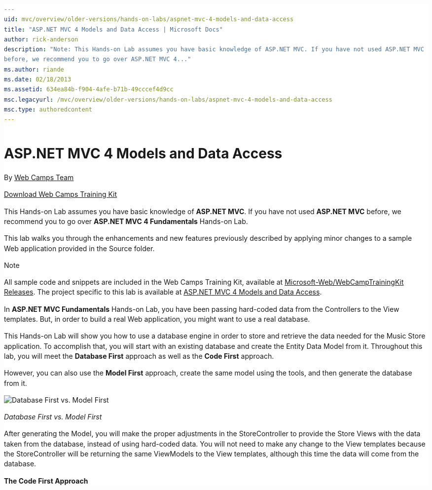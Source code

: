 ```yaml
---
uid: mvc/overview/older-versions/hands-on-labs/aspnet-mvc-4-models-and-data-access
title: "ASP.NET MVC 4 Models and Data Access | Microsoft Docs"
author: rick-anderson
description: "Note: This Hands-on Lab assumes you have basic knowledge of ASP.NET MVC. If you have not used ASP.NET MVC before, we recommend you to go over ASP.NET MVC 4..."
ms.author: riande
ms.date: 02/18/2013
ms.assetid: 634ea84b-f904-4afe-b71b-49cccef4d9cc
msc.legacyurl: /mvc/overview/older-versions/hands-on-labs/aspnet-mvc-4-models-and-data-access
msc.type: authoredcontent
---
```

# ASP.NET MVC 4 Models and Data Access

By [Web Camps Team](https://twitter.com/webcamps)

[Download Web Camps Training Kit](https://aka.ms/webcamps-training-kit)

This Hands-on Lab assumes you have basic knowledge of **ASP.NET MVC**. If you have not used **ASP.NET MVC** before, we recommend you to go over **ASP.NET MVC 4 Fundamentals** Hands-on Lab.

This lab walks you through the enhancements and new features previously described by applying minor changes to a sample Web application provided in the Source folder.

> [!NOTE]
> All sample code and snippets are included in the Web Camps Training Kit, available at [Microsoft-Web/WebCampTrainingKit Releases](https://aka.ms/webcamps-training-kit). The project specific to this lab is available at [ASP.NET MVC 4 Models and Data Access](https://github.com/Microsoft-Web/HOL-MVC4ModelsAndDataAccess).

In **ASP.NET MVC Fundamentals** Hands-on Lab, you have been passing hard-coded data from the Controllers to the View templates. But, in order to build a real Web application, you might want to use a real database.

This Hands-on Lab will show you how to use a database engine in order to store and retrieve the data needed for the Music Store application. To accomplish that, you will start with an existing database and create the Entity Data Model from it. Throughout this lab, you will meet the **Database First** approach as well as the **Code First** approach.

However, you can also use the **Model First** approach, create the same model using the tools, and then generate the database from it.

![Database First vs. Model First](aspnet-mvc-4-models-and-data-access/_static/image1.png "Database First vs. Model First")

*Database First vs. Model First*

After generating the Model, you will make the proper adjustments in the StoreController to provide the Store Views with the data taken from the database, instead of using hard-coded data. You will not need to make any change to the View templates because the StoreController will be returning the same ViewModels to the View templates, although this time the data will come from the database.

**The Code First Approach**
